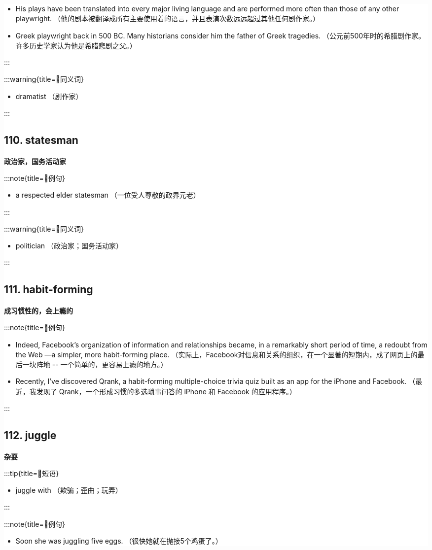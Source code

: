 - His plays have been translated into every major living language and are performed more often than those of any other playwright. （他的剧本被翻译成所有主要使用着的语言，并且表演次数远远超过其他任何剧作家。）

- Greek playwright back in 500 BC. Many historians consider him the father of Greek tragedies. （公元前500年时的希腊剧作家。许多历史学家认为他是希腊悲剧之父。）

:::

:::warning{title=🤔同义词}

- dramatist （剧作家）

:::


## 110. statesman

**政治家，国务活动家**

:::note{title=🎤例句}

- a respected elder statesman （一位受人尊敬的政界元老）

:::

:::warning{title=🤔同义词}

- politician （政治家；国务活动家）

:::


## 111. habit-forming

**成习惯性的，会上瘾的**

:::note{title=🎤例句}

- Indeed, Facebook’s organization of information and relationships became, in a remarkably short period of time, a redoubt from the Web —a simpler, more habit-forming place. （实际上，Facebook对信息和关系的组织，在一个显著的短期内，成了网页上的最后一块阵地 -- 一个简单的，更容易上瘾的地方。）

- Recently, I’ve discovered Qrank, a habit-forming multiple-choice trivia quiz built as an app for the iPhone and Facebook. （最近，我发现了 Qrank，一个形成习惯的多选琐事问答的 iPhone 和 Facebook 的应用程序。）

:::

## 112. juggle

**杂耍**

:::tip{title=🤩短语}

- juggle with （欺骗；歪曲；玩弄）

:::

:::note{title=🎤例句}

- Soon she was juggling five eggs. （很快她就在抛接5个鸡蛋了。）
